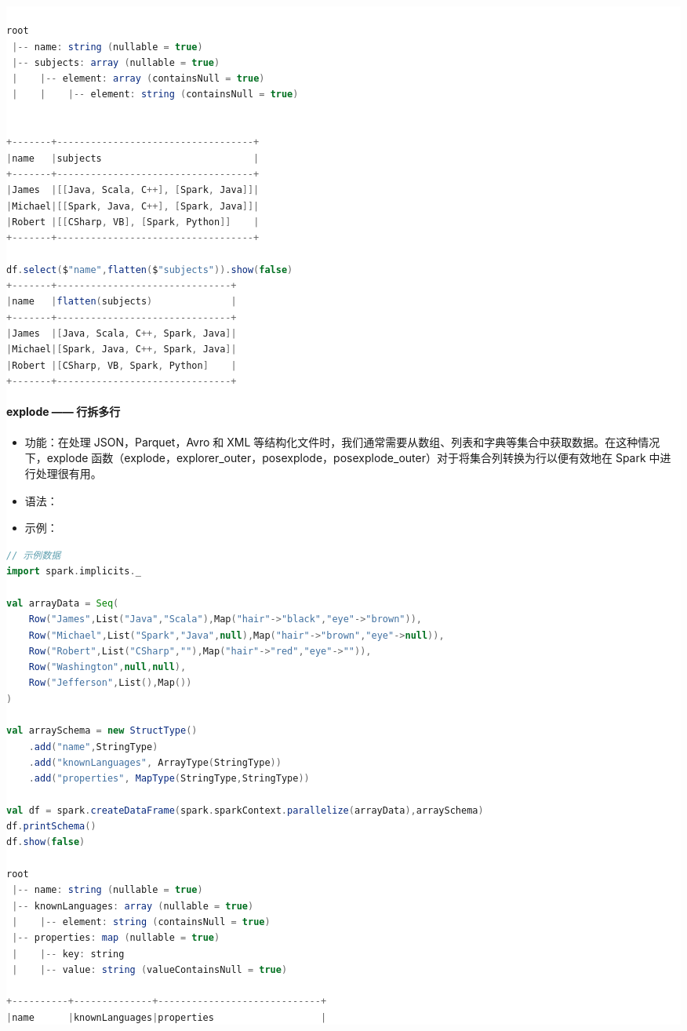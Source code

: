 ```scala

root
 |-- name: string (nullable = true)
 |-- subjects: array (nullable = true)
 |    |-- element: array (containsNull = true)
 |    |    |-- element: string (containsNull = true)


+-------+-----------------------------------+
|name   |subjects                           |
+-------+-----------------------------------+
|James  |[[Java, Scala, C++], [Spark, Java]]|
|Michael|[[Spark, Java, C++], [Spark, Java]]|
|Robert |[[CSharp, VB], [Spark, Python]]    |
+-------+-----------------------------------+

df.select($"name",flatten($"subjects")).show(false)
+-------+-------------------------------+
|name   |flatten(subjects)              |
+-------+-------------------------------+
|James  |[Java, Scala, C++, Spark, Java]|
|Michael|[Spark, Java, C++, Spark, Java]|
|Robert |[CSharp, VB, Spark, Python]    |
+-------+-------------------------------+
```

#### explode —— 行拆多行
- 功能：在处理 JSON，Parquet，Avro 和 XML 等结构化文件时，我们通常需要从数组、列表和字典等集合中获取数据。在这种情况下，explode 函数（explode，explorer_outer，posexplode，posexplode_outer）对于将集合列转换为行以便有效地在 Spark 中进行处理很有用。
- 语法：

- 示例：

```scala
// 示例数据
import spark.implicits._

val arrayData = Seq(
    Row("James",List("Java","Scala"),Map("hair"->"black","eye"->"brown")),
    Row("Michael",List("Spark","Java",null),Map("hair"->"brown","eye"->null)),
    Row("Robert",List("CSharp",""),Map("hair"->"red","eye"->"")),
    Row("Washington",null,null),
    Row("Jefferson",List(),Map())
)

val arraySchema = new StructType()
    .add("name",StringType)
    .add("knownLanguages", ArrayType(StringType))
    .add("properties", MapType(StringType,StringType))

val df = spark.createDataFrame(spark.sparkContext.parallelize(arrayData),arraySchema)
df.printSchema()
df.show(false)

root
 |-- name: string (nullable = true)
 |-- knownLanguages: array (nullable = true)
 |    |-- element: string (containsNull = true)
 |-- properties: map (nullable = true)
 |    |-- key: string
 |    |-- value: string (valueContainsNull = true)

+----------+--------------+-----------------------------+
|name      |knownLanguages|properties                   |
```